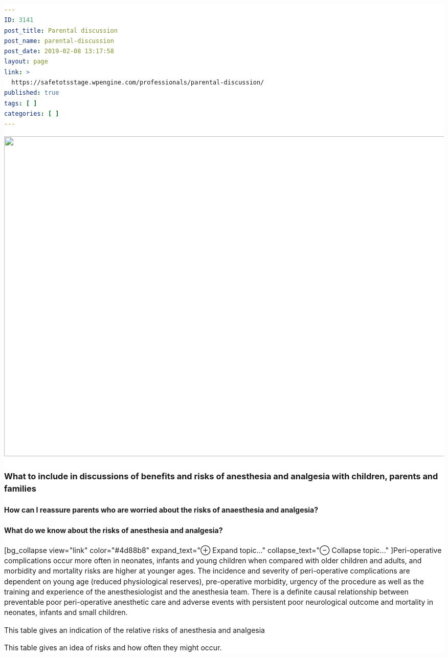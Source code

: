 ```yaml
---
ID: 3141
post_title: Parental discussion
post_name: parental-discussion
post_date: 2019-02-08 13:17:58
layout: page
link: >
  https://safetotsstage.wpengine.com/professionals/parental-discussion/
published: true
tags: [ ]
categories: [ ]
---
```



<img class=" wp-image-3308" src="https://safetotsstage.wpengine.com/wp-content/uploads/2019/04/iStock-498504188-1-e1556728714723-300x169.jpg" alt="" width="1109" height="625" />





### **What to include in discussions of benefits and risks of anesthesia and analgesia with children, parents and families**





#### **How can I reassure parents who are worried about the risks of anaesthesia and analgesia?**





#### **What do we know about the risks of anesthesia and analgesia?**





[bg_collapse view="link" color="#4d88b8" expand_text="⊕ Expand topic..." collapse_text="⊖ Collapse topic..." ]Peri-operative complications occur more often in neonates, infants and young children when compared with older children and adults, and morbidity and mortality risks are higher at younger ages. The incidence and severity of peri-operative complications are dependent on young age (reduced physiological reserves), pre-operative morbidity, urgency of the procedure as well as the training and experience of the anesthesiologist and the anesthesia team. There is a deﬁnite causal relationship between preventable poor peri-operative anesthetic care and adverse events with persistent poor neurological outcome and mortality in neonates, infants and small children.





This table gives an indication of the relative risks of anesthesia and analgesia



This table gives an idea of risks and how often they might occur.


 [1]: /rights-of-the-child-10r/
 [2]: /competence-5w/
 [3]: /quality-10n/
 [4]: https://www.rcoa.ac.uk/ARB2012
 [5]: https://www.rcoa.ac.uk/document-store/audit-recipe-book-section-9-paediatrics-2012
 [6]: /professionals/quality-improvement/
 [7]: /for-parents/
